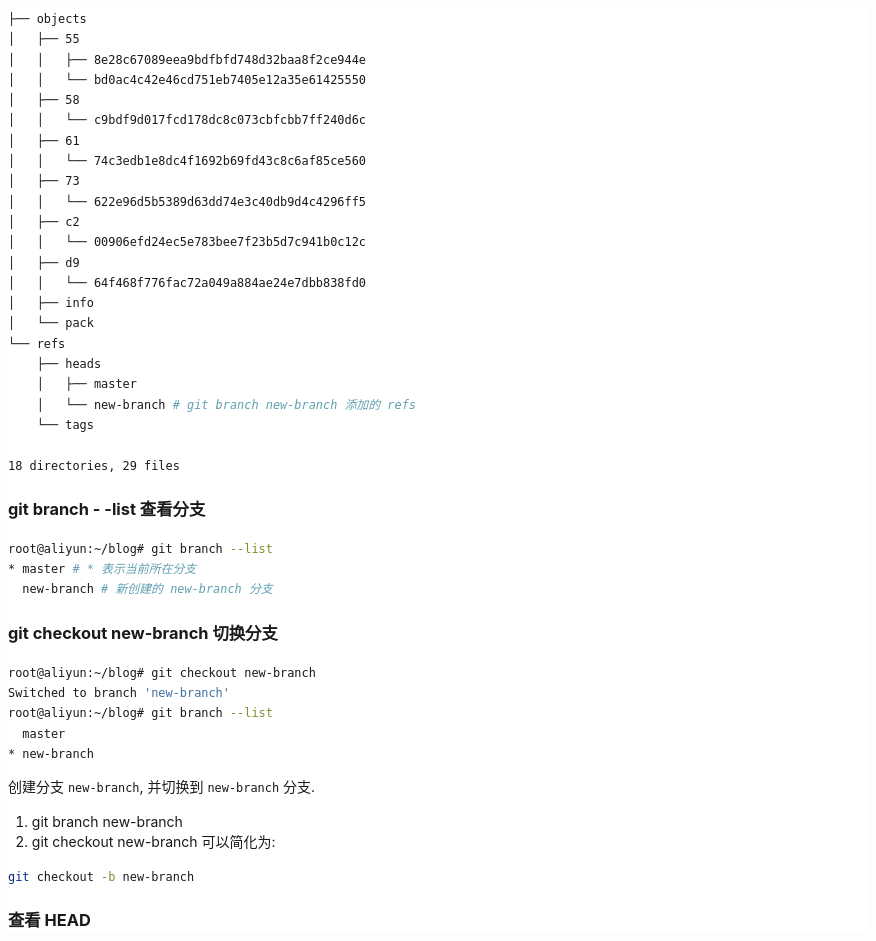 ```sh
├── objects
│   ├── 55
│   │   ├── 8e28c67089eea9bdfbfd748d32baa8f2ce944e
│   │   └── bd0ac4c42e46cd751eb7405e12a35e61425550
│   ├── 58
│   │   └── c9bdf9d017fcd178dc8c073cbfcbb7ff240d6c
│   ├── 61
│   │   └── 74c3edb1e8dc4f1692b69fd43c8c6af85ce560
│   ├── 73
│   │   └── 622e96d5b5389d63dd74e3c40db9d4c4296ff5
│   ├── c2
│   │   └── 00906efd24ec5e783bee7f23b5d7c941b0c12c
│   ├── d9
│   │   └── 64f468f776fac72a049a884ae24e7dbb838fd0
│   ├── info
│   └── pack
└── refs
    ├── heads
    │   ├── master
    │   └── new-branch # git branch new-branch 添加的 refs
    └── tags

18 directories, 29 files
```

### git branch - -list 查看分支

```sh
root@aliyun:~/blog# git branch --list
* master # * 表示当前所在分支
  new-branch # 新创建的 new-branch 分支
```

### git checkout new-branch 切换分支

```sh
root@aliyun:~/blog# git checkout new-branch
Switched to branch 'new-branch'
root@aliyun:~/blog# git branch --list
  master
* new-branch
```

创建分支 `new-branch`, 并切换到 `new-branch` 分支.

1. git branch new-branch
2. git checkout new-branch
可以简化为:

```sh
git checkout -b new-branch
```

### 查看 HEAD
